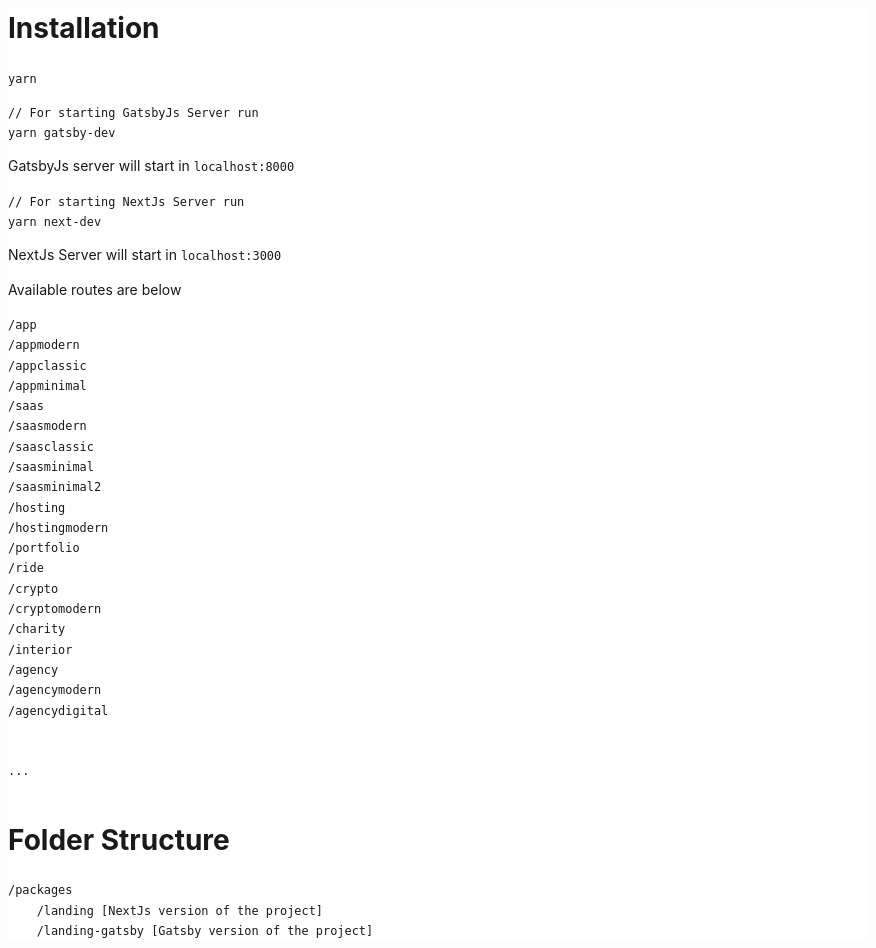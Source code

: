 # Installation



```
yarn
```

```
// For starting GatsbyJs Server run
yarn gatsby-dev
```

GatsbyJs server will start in `localhost:8000`

```
// For starting NextJs Server run
yarn next-dev
```

NextJs Server will start in `localhost:3000`

Available routes are below

```
/app
/appmodern
/appclassic
/appminimal
/saas
/saasmodern
/saasclassic
/saasminimal
/saasminimal2
/hosting
/hostingmodern
/portfolio
/ride
/crypto
/cryptomodern
/charity
/interior
/agency
/agencymodern
/agencydigital


...
```

# Folder Structure

```
/packages
	/landing [NextJs version of the project]
	/landing-gatsby [Gatsby version of the project]
```

